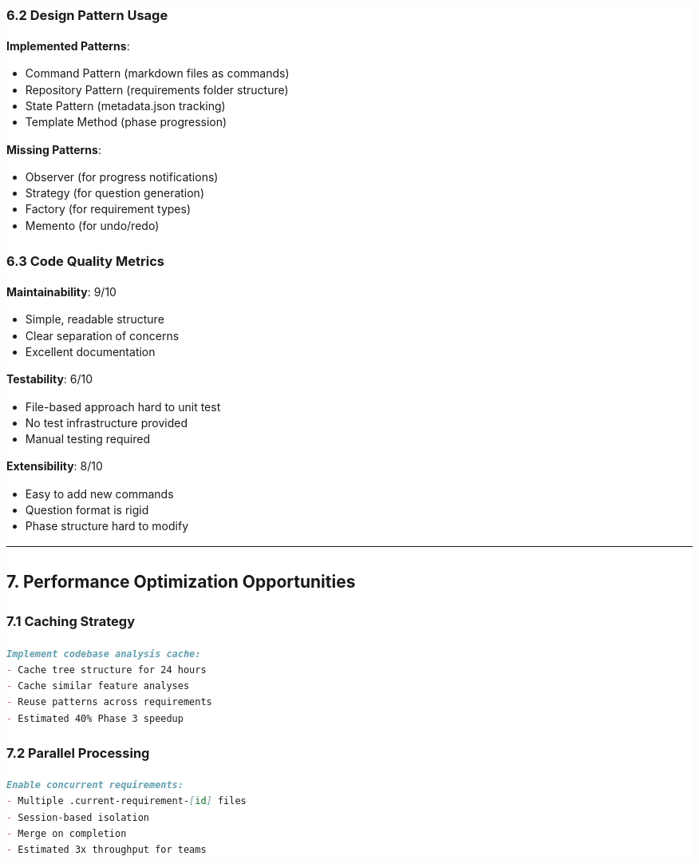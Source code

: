 ### 6.2 Design Pattern Usage

**Implemented Patterns**:
- Command Pattern (markdown files as commands)
- Repository Pattern (requirements folder structure)
- State Pattern (metadata.json tracking)
- Template Method (phase progression)

**Missing Patterns**:
- Observer (for progress notifications)
- Strategy (for question generation)
- Factory (for requirement types)
- Memento (for undo/redo)

### 6.3 Code Quality Metrics

**Maintainability**: 9/10
- Simple, readable structure
- Clear separation of concerns
- Excellent documentation

**Testability**: 6/10
- File-based approach hard to unit test
- No test infrastructure provided
- Manual testing required

**Extensibility**: 8/10
- Easy to add new commands
- Question format is rigid
- Phase structure hard to modify

---

## 7. Performance Optimization Opportunities

### 7.1 Caching Strategy
```markdown
Implement codebase analysis cache:
- Cache tree structure for 24 hours
- Cache similar feature analyses
- Reuse patterns across requirements
- Estimated 40% Phase 3 speedup
```

### 7.2 Parallel Processing
```markdown
Enable concurrent requirements:
- Multiple .current-requirement-[id] files
- Session-based isolation
- Merge on completion
- Estimated 3x throughput for teams
```
